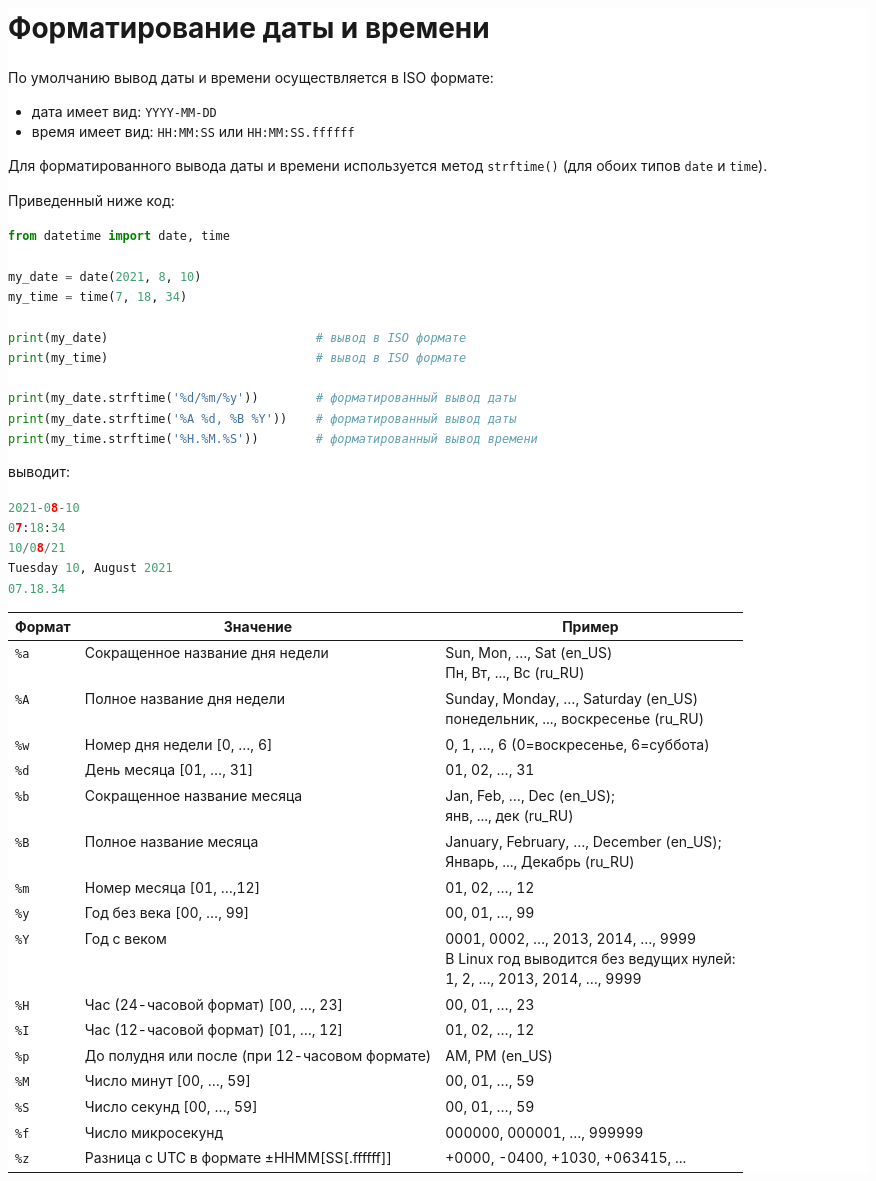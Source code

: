 # Форматирование даты и времени

По умолчанию вывод даты и времени осуществляется в ISO формате:

- дата имеет вид: `YYYY-MM-DD`
- время имеет вид: `HH:MM:SS` или `HH:MM:SS.ffffff`

Для форматированного вывода даты и времени используется метод `strftime()` (для обоих типов `date` и `time`).

Приведенный ниже код:

```python
from datetime import date, time

my_date = date(2021, 8, 10)
my_time = time(7, 18, 34)

print(my_date)                             # вывод в ISO формате
print(my_time)                             # вывод в ISO формате

print(my_date.strftime('%d/%m/%y'))        # форматированный вывод даты
print(my_date.strftime('%A %d, %B %Y'))    # форматированный вывод даты
print(my_time.strftime('%H.%M.%S'))        # форматированный вывод времени
```

выводит:

```python
2021-08-10
07:18:34
10/08/21
Tuesday 10, August 2021
07.18.34
```


| Формат | Значение                                                                                                                   | Пример                                                                                                             |
| ------ | -------------------------------------------------------------------------------------------------------------------------- | ------------------------------------------------------------------------------------------------------------------ |
| `%a`   | Сокращенное название дня недели                                                                                            | Sun, Mon, …, Sat (en_US)  <br>Пн, Вт, ..., Вс (ru_RU)                                                              |
| `%A`   | Полное название дня недели                                                                                                 | Sunday, Monday, …, Saturday (en_US)  <br>понедельник, ..., воскресенье (ru_RU)                                     |
| `%w`   | Номер дня недели [0, …, 6]                                                                                                 | 0, 1, …, 6 (0=воскресенье, 6=суббота)                                                                              |
| `%d`   | День месяца [01, …, 31]                                                                                                    | 01, 02, …, 31                                                                                                      |
| `%b`   | Сокращенное название месяца                                                                                                | Jan, Feb, …, Dec (en_US);  <br>янв, ..., дек (ru_RU)                                                               |
| `%B`   | Полное название месяца                                                                                                     | January, February, …, December (en_US);  <br>Январь, ..., Декабрь (ru_RU)                                          |
| `%m`   | Номер месяца [01, …,12]                                                                                                    | 01, 02, …, 12                                                                                                      |
| `%y`   | Год без века [00, …, 99]                                                                                                   | 00, 01, …, 99                                                                                                      |
| `%Y`   | Год с веком                                                                                                                | 0001, 0002, …, 2013, 2014, …, 9999  <br>В Linux год выводится без ведущих нулей:  <br>1, 2, …, 2013, 2014, …, 9999 |
| `%H`   | Час (24-часовой формат) [00, …, 23]                                                                                        | 00, 01, …, 23                                                                                                      |
| `%I`   | Час (12-часовой формат) [01, …, 12]                                                                                        | 01, 02, …, 12                                                                                                      |
| `%p`   | До полудня или после (при 12-часовом формате)                                                                              | AM, PM (en_US)                                                                                                     |
| `%M`   | Число минут [00, …, 59]                                                                                                    | 00, 01, …, 59                                                                                                      |
| `%S`   | Число секунд [00, …, 59]                                                                                                   | 00, 01, …, 59                                                                                                      |
| `%f`   | Число микросекунд                                                                                                          | 000000, 000001, …, 999999                                                                                          |
| `%z`   | Разница с UTC в формате ±HHMM[SS[.ffffff]]                                                                                 | +0000, -0400, +1030, +063415, ...                                                                                  |